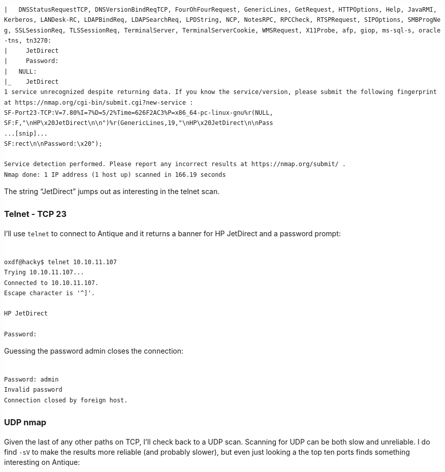 ```
|   DNSStatusRequestTCP, DNSVersionBindReqTCP, FourOhFourRequest, GenericLines, GetRequest, HTTPOptions, Help, JavaRMI, Kerberos, LANDesk-RC, LDAPBindReq, LDAPSearchReq, LPDString, NCP, NotesRPC, RPCCheck, RTSPRequest, SIPOptions, SMBProgNeg, SSLSessionReq, TLSSessionReq, TerminalServer, TerminalServerCookie, WMSRequest, X11Probe, afp, giop, ms-sql-s, oracle-tns, tn3270: 
|     JetDirect
|     Password:
|   NULL: 
|_    JetDirect
1 service unrecognized despite returning data. If you know the service/version, please submit the following fingerprint at https://nmap.org/cgi-bin/submit.cgi?new-service :
SF-Port23-TCP:V=7.80%I=7%D=5/2%Time=626F2AC3%P=x86_64-pc-linux-gnu%r(NULL,
SF:F,"\nHP\x20JetDirect\n\n")%r(GenericLines,19,"\nHP\x20JetDirect\n\nPass
...[snip]...
SF:rect\n\nPassword:\x20");

Service detection performed. Please report any incorrect results at https://nmap.org/submit/ .
Nmap done: 1 IP address (1 host up) scanned in 166.19 seconds

```

The string “JetDirect” jumps out as interesting in the telnet scan.

### Telnet - TCP 23

I’ll use `telnet` to connect to Antique and it returns a banner for HP JetDirect and a password prompt:

```

oxdf@hacky$ telnet 10.10.11.107
Trying 10.10.11.107...
Connected to 10.10.11.107.
Escape character is '^]'.

HP JetDirect

Password:

```

Guessing the password admin closes the connection:

```

Password: admin
Invalid password
Connection closed by foreign host.

```

### UDP nmap

Given the last of any other paths on TCP, I’ll check back to a UDP scan. Scanning for UDP can be both slow and unreliable. I do find `-sV` to make the results more reliable (and probably slower), but even just looking a the top ten ports finds something interesting on Antique:
